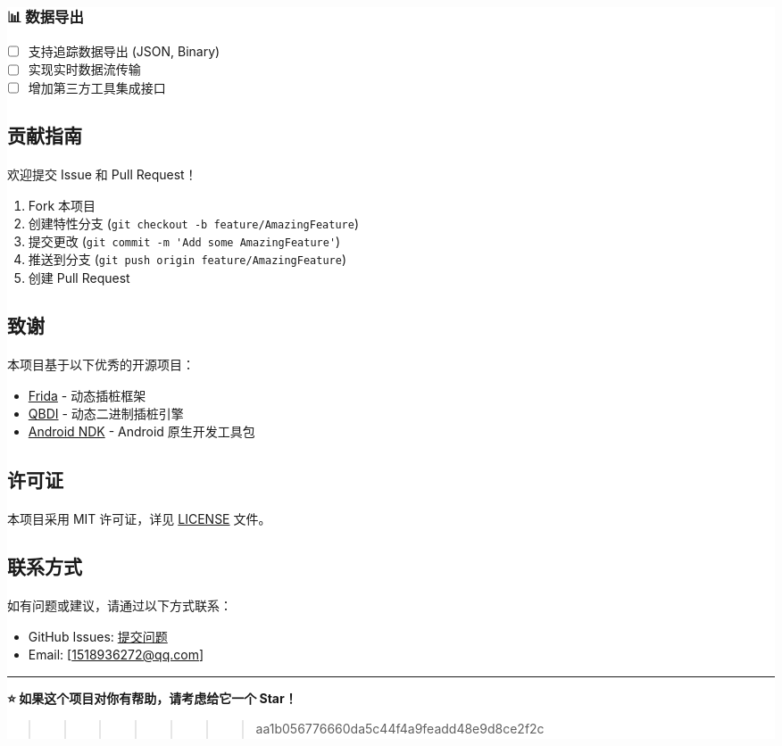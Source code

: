### 📊 数据导出
- [ ] 支持追踪数据导出 (JSON, Binary)
- [ ] 实现实时数据流传输
- [ ] 增加第三方工具集成接口

## 贡献指南

欢迎提交 Issue 和 Pull Request！

1. Fork 本项目
2. 创建特性分支 (`git checkout -b feature/AmazingFeature`)
3. 提交更改 (`git commit -m 'Add some AmazingFeature'`)
4. 推送到分支 (`git push origin feature/AmazingFeature`)
5. 创建 Pull Request

## 致谢

本项目基于以下优秀的开源项目：

- [Frida](https://frida.re/) - 动态插桩框架
- [QBDI](https://qbdi.quarkslab.com/) - 动态二进制插桩引擎
- [Android NDK](https://developer.android.com/ndk) - Android 原生开发工具包

## 许可证

本项目采用 MIT 许可证，详见 [LICENSE](LICENSE) 文件。

## 联系方式

如有问题或建议，请通过以下方式联系：

- GitHub Issues: [提交问题](../../issues)
- Email: [1518936272@qq.com]

---


**⭐ 如果这个项目对你有帮助，请考虑给它一个 Star！**
>>>>>>> aa1b056776660da5c44f4a9feadd48e9d8ce2f2c
